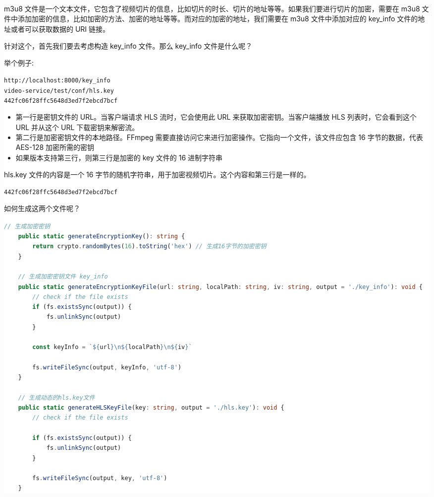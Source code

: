 m3u8 文件是一个文本文件，它包含了视频切片的信息，比如切片的时长、切片的地址等等。如果我们要进行切片的加密，需要在 m3u8 文件中添加加密的信息，比如加密的方法、加密的地址等等。而对应的加密的地址，我们需要在 m3u8 文件中添加对应的 key_info 文件的地址或者可以获取数据的 URI 链接。

针对这个，首先我们要去考虑构造 key_info 文件。那么 key_info 文件是什么呢？

举个例子:

```bash
http://localhost:8000/key_info
video-service/test/conf/hls.key
442fc06f28ffc5648d3ed7f2ebcd7bcf
```

- 第一行是密钥文件的 URL。当客户端请求 HLS 流时，它会使用此 URL 来获取加密密钥。当客户端播放 HLS 列表时，它会看到这个 URL 并从这个 URL 下载密钥来解密流。
- 第二行是加密密钥文件的本地路径。FFmpeg 需要直接访问它来进行加密操作。它指向一个文件，该文件应包含 16 字节的数据，代表 AES-128 加密所需的密钥
- 如果版本支持第三行，则第三行是加密的 key 文件的 16 进制字符串

hls.key 文件的内容是一个 16 字节的随机字符串，用于加密视频切片。这个内容和第三行是一样的。

```bash
442fc06f28ffc5648d3ed7f2ebcd7bcf
```

如何生成这两个文件呢？

```typescript
// 生成加密密钥
    public static generateEncryptionKey(): string {
        return crypto.randomBytes(16).toString('hex') // 生成16字节的加密密钥
    }

    // 生成加密密钥文件 key_info
    public static generateEncryptionKeyFile(url: string, localPath: string, iv: string, output = './key_info'): void {
        // check if the file exists
        if (fs.existsSync(output)) {
            fs.unlinkSync(output)
        }

        const keyInfo = `${url}\n${localPath}\n${iv}`

        fs.writeFileSync(output, keyInfo, 'utf-8')
    }

    // 生成动态的hls.key文件
    public static generateHLSKeyFile(key: string, output = './hls.key'): void {
        // check if the file exists

        if (fs.existsSync(output)) {
            fs.unlinkSync(output)
        }

        fs.writeFileSync(output, key, 'utf-8')
    }
```
